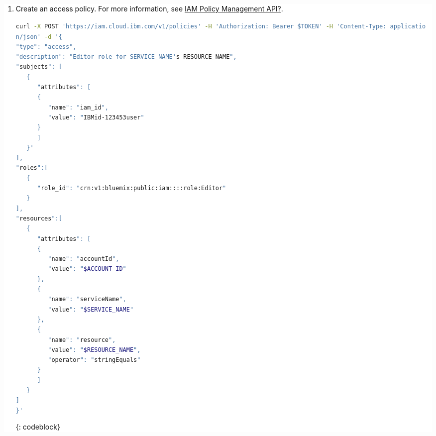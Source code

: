 1. Create an access policy. For more information, see [IAM Policy Management API?](/apidocs/iam-policy-management).

   ```bash
   curl -X POST 'https://iam.cloud.ibm.com/v1/policies' -H 'Authorization: Bearer $TOKEN' -H 'Content-Type: application/json' -d '{
   "type": "access",
   "description": "Editor role for SERVICE_NAME's RESOURCE_NAME",
   "subjects": [
      {
         "attributes": [
         {
            "name": "iam_id",
            "value": "IBMid-123453user"
         }
         ]
      }'
   ],
   "roles":[
      {
         "role_id": "crn:v1:bluemix:public:iam::::role:Editor"
      }
   ],
   "resources":[
      {
         "attributes": [
         {
            "name": "accountId",
            "value": "$ACCOUNT_ID"
         },
         {
            "name": "serviceName",
            "value": "$SERVICE_NAME"
         },
         {
            "name": "resource",
            "value": "$RESOURCE_NAME",
            "operator": "stringEquals"
         }
         ]
      }
   ]
   }'
   ```
   {: codeblock}
